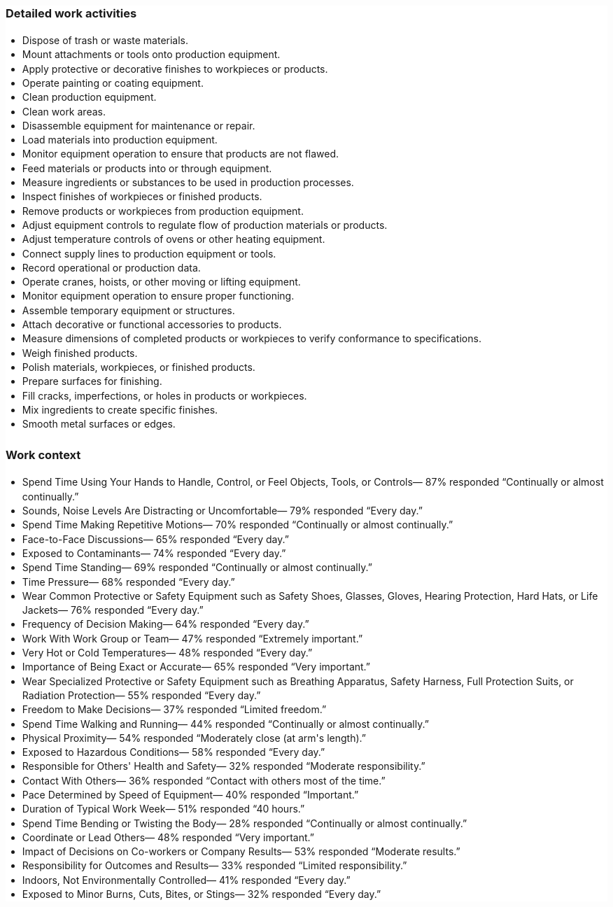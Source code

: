 ### Detailed work activities
- Dispose of trash or waste materials.
- Mount attachments or tools onto production equipment.
- Apply protective or decorative finishes to workpieces or products.
- Operate painting or coating equipment.
- Clean production equipment.
- Clean work areas.
- Disassemble equipment for maintenance or repair.
- Load materials into production equipment.
- Monitor equipment operation to ensure that products are not flawed.
- Feed materials or products into or through equipment.
- Measure ingredients or substances to be used in production processes.
- Inspect finishes of workpieces or finished products.
- Remove products or workpieces from production equipment.
- Adjust equipment controls to regulate flow of production materials or products.
- Adjust temperature controls of ovens or other heating equipment.
- Connect supply lines to production equipment or tools.
- Record operational or production data.
- Operate cranes, hoists, or other moving or lifting equipment.
- Monitor equipment operation to ensure proper functioning.
- Assemble temporary equipment or structures.
- Attach decorative or functional accessories to products.
- Measure dimensions of completed products or workpieces to verify conformance to specifications.
- Weigh finished products.
- Polish materials, workpieces, or finished products.
- Prepare surfaces for finishing.
- Fill cracks, imperfections, or holes in products or workpieces.
- Mix ingredients to create specific finishes.
- Smooth metal surfaces or edges.

### Work context
- Spend Time Using Your Hands to Handle, Control, or Feel Objects, Tools, or Controls— 87% responded “Continually or almost continually.”
- Sounds, Noise Levels Are Distracting or Uncomfortable— 79% responded “Every day.”
- Spend Time Making Repetitive Motions— 70% responded “Continually or almost continually.”
- Face-to-Face Discussions— 65% responded “Every day.”
- Exposed to Contaminants— 74% responded “Every day.”
- Spend Time Standing— 69% responded “Continually or almost continually.”
- Time Pressure— 68% responded “Every day.”
- Wear Common Protective or Safety Equipment such as Safety Shoes, Glasses, Gloves, Hearing Protection, Hard Hats, or Life Jackets— 76% responded “Every day.”
- Frequency of Decision Making— 64% responded “Every day.”
- Work With Work Group or Team— 47% responded “Extremely important.”
- Very Hot or Cold Temperatures— 48% responded “Every day.”
- Importance of Being Exact or Accurate— 65% responded “Very important.”
- Wear Specialized Protective or Safety Equipment such as Breathing Apparatus, Safety Harness, Full Protection Suits, or Radiation Protection— 55% responded “Every day.”
- Freedom to Make Decisions— 37% responded “Limited freedom.”
- Spend Time Walking and Running— 44% responded “Continually or almost continually.”
- Physical Proximity— 54% responded “Moderately close (at arm's length).”
- Exposed to Hazardous Conditions— 58% responded “Every day.”
- Responsible for Others' Health and Safety— 32% responded “Moderate responsibility.”
- Contact With Others— 36% responded “Contact with others most of the time.”
- Pace Determined by Speed of Equipment— 40% responded “Important.”
- Duration of Typical Work Week— 51% responded “40 hours.”
- Spend Time Bending or Twisting the Body— 28% responded “Continually or almost continually.”
- Coordinate or Lead Others— 48% responded “Very important.”
- Impact of Decisions on Co-workers or Company Results— 53% responded “Moderate results.”
- Responsibility for Outcomes and Results— 33% responded “Limited responsibility.”
- Indoors, Not Environmentally Controlled— 41% responded “Every day.”
- Exposed to Minor Burns, Cuts, Bites, or Stings— 32% responded “Every day.”
